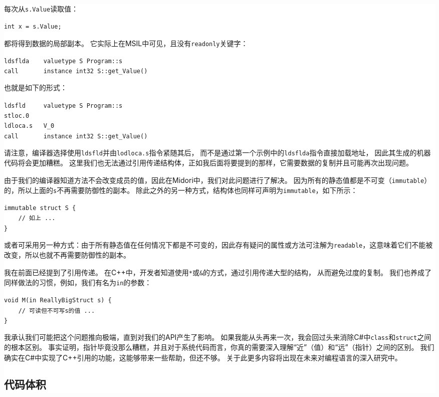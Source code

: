

每次从`s.Value`读取值：

    int x = s.Value; 


都将得到数据的局部副本。 
它实际上在MSIL中可见，且没有`readonly`关键字：

    ldsflda    valuetype S Program::s
    call       instance int32 S::get_Value() 



也就是如下的形式：

    ldsfld     valuetype S Program::s
    stloc.0
    ldloca.s   V_0
    call       instance int32 S::get_Value() 



请注意，编译器选择使用`ldsfld`并由`lodloca.s`指令紧随其后，
而不是通过第一个示例中的`ldsflda`指令直接加载地址，
因此其生成的机器代码将会更加糟糕。
这里我们也无法通过引用传递结构体，正如我后面将要提到的那样，它需要数据的复制并且可能再次出现问题。


由于我们的编译器知道方法不会改变成员的值，因此在Midori中，我们对此问题进行了解决。
因为所有的静态值都是不可变（`immutable`）的，所以上面的`s`不再需要防御性的副本。 
除此之外的另一种方式，结构体也同样可声明为`immutable`，如下所示：


    immutable struct S {
        // 如上 ...
    }  



或者可采用另一种方式：由于所有静态值在任何情况下都是不可变的，因此存有疑问的属性或方法可注解为`readable`，这意味着它们不能被改变，所以也就不再需要防御性的副本。


我在前面已经提到了引用传递。 
在C++中，开发者知道使用`*`或`&`的方式，通过引用传递大型的结构，
从而避免过度的复制。
我们也养成了同样做法的习惯，例如，我们有名为`in`的参数：

   
    void M(in ReallyBigStruct s) {
        // 可读但不可写s的值 ...
    } 


我承认我们可能把这个问题推向极端，直到对我们的API产生了影响。
如果我能从头再来一次，我会回过头来消除C#中`class`和`struct`之间的根本区别。 
事实证明，指针毕竟没那么糟糕，并且对于系统代码而言，你真的需要深入理解“近”（值）和“远”（指针）之间的区别。 
我们确实在C#中实现了C++引用的功能，这能够带来一些帮助，但还不够。 
关于此更多内容将出现在未来对编程语言的深入研究中。


## 代码体积
